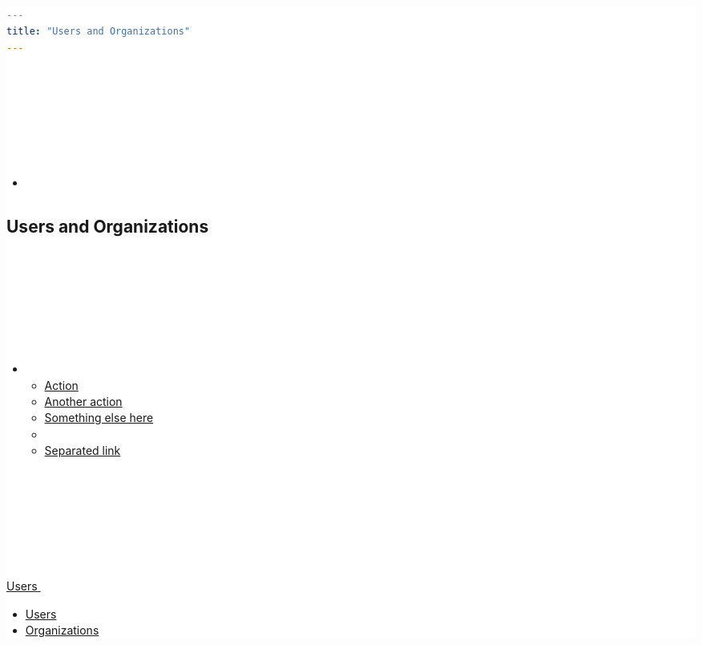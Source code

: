 ```yaml
---
title: "Users and Organizations"
---
```


<nav class="application-bar application-bar-dark navbar navbar-expand-md">
	<div class="container-fluid container-fluid-max-xl">
		<ul class="navbar-nav">
			<li class="nav-item">
				<a class="nav-link nav-link-monospaced" href="#1">
					<svg class="lexicon-icon lexicon-icon-product-menu-closed" focusable="false" role="presentation">
						<use href="/images/icons/icons.svg#product-menu-closed" />
					</svg>
				</a>
			</li>
		</ul>
		<h1 class="navbar-title navbar-text-truncate">Users and Organizations</h1>
		<ul class="navbar-nav">
			<li class="dropdown nav-item">
				<a aria-expanded="false" aria-haspopup="true" class="dropdown-toggle nav-link nav-link-monospaced" data-toggle="dropdown" href="#1" role="button">
					<svg class="lexicon-icon lexicon-icon-ellipsis-v" focusable="false" role="presentation">
						<use href="/images/icons/icons.svg#ellipsis-v" />
					</svg>
				</a>
				<ul aria-labelledby="navbarDropdownMenuLink" class="dropdown-menu dropdown-menu-right">
					<li><a class="dropdown-item" href="#1">Action</a></li>
					<li><a class="dropdown-item" href="#1">Another action</a></li>
					<li><a class="dropdown-item" href="#1">Something else here</a></li>
					<li class="dropdown-divider"></li>
					<li><a class="dropdown-item" href="#1">Separated link</a></li>
				</ul>
			</li>
		</ul>
	</div>
</nav>

<nav class="navbar navbar-collapse-absolute navbar-expand-md navbar-underline navigation-bar navigation-bar-secondary">
	<div class="container-fluid container-fluid-max-xl">
		<a aria-controls="navigationBarCollapse01" aria-expanded="false" aria-label="Toggle Navigation" class="collapsed navbar-toggler navbar-toggler-link" data-toggle="collapse" href="#navigationBarCollapse01" role="button">
			<span class="navbar-text-truncate">Users</span>
			<svg class="lexicon-icon lexicon-icon-caret-bottom" focusable="false" role="presentation">
				<use href="/images/icons/icons.svg#caret-bottom" />
			</svg>
		</a>
		<div class="collapse navbar-collapse" id="navigationBarCollapse01">
			<div class="container-fluid container-fluid-max-xl">
				<ul class="navbar-nav">
					<li class="nav-item">
						<a class="active nav-link" href="#1">
							<span class="navbar-text-truncate">Users</span>
						</a>
					</li>
					<li aria-label="Current Page" class="nav-item">
						<a class="nav-link" href="#1">
							<span class="navbar-text-truncate">Organizations</span>
						</a>
					</li>
				</ul>
			</div>